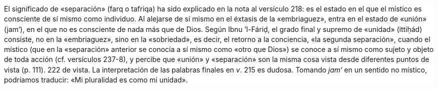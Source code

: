 [^715]: 220:231 (231-2) Estos versos difícilmente pueden traducirse. El lenguaje del misticismo islámico abunda en pares de términos correlativos, por ejemplo, «perder» y «encontrar», «presencia» y «ausencia», «intoxicación» y «sobriedad», que no son meramente antítesis artificiales sino que expresan el hecho de que, como bien se ha dicho, «la vida interior del Ṣúfí es en gran medida un balanceo de un lado a otro entre polos opuestos» (R. Hartmann, _Al-Ḳuschairîs Darstellung des Ṣûfîtums_, p. 8). Cf. nota sobre _vv_. 481-2.

[^716]: 221:233 (233-5) Para las expresiones utilizadas en el v. 233, cf. Kor. 53, 9 y nota sobre el v. 729. Aquí Ibnu ’l-Fáriḍ, escribiendo como adepto, declara que el estado de éxtasis, que los sufíes llaman «intoxicación» y «autodestrucción», es inferior al estado subsiguiente de clarividencia consciente, que ellos describen como «sobriedad». Cf. Kashf al-Maḥjúb, trad., pág. 184 y sig. No puedo estar de acuerdo con el profesor Nallino, quien piensa (op. cit., pág. 73) que «sobriedad» en el v. 233 se refiere a la conciencia normal y no mística. El significado de las palabras «pero cuando me quité la capa, etc.» El comentarista lo explica así: "La existencia (wujúd) es un velo (ḥijáb = ghayn, película) al principio de la vida mística, y también en su etapa intermedia, pero no al final. El místico está velado al principio por el aspecto exterior de la existencia (es decir, las cosas creadas) de su aspecto interior (es decir, Dios), mientras que en la etapa intermedia (es decir, el período de 'intoxicación' durante el cual no tiene conciencia de los fenómenos) está velado por su aspecto interior (Dios) de su aspecto exterior (las cosas creadas). Pero cuando ha alcanzado su meta (es decir, la ‘sobriedad’), ni las cosas creadas lo ocultan de Dios ni Dios lo oculta de las cosas creadas, sino que Dios se revela al místico en ambos aspectos a la vez (es decir, tanto como el Creador como como el universo de las cosas creadas), de modo que ve con su ojo corporal la belleza de la Esencia Divina manifestada bajo el atributo de la externalidad”.

El significado de «separación» (farq o tafriqa) ha sido explicado en la nota al versículo 218: es el estado en el que el místico es consciente de sí mismo como individuo. Al alejarse de sí mismo en el éxtasis de la «embriaguez», entra en el estado de «unión» (jam‘), en el que no es consciente de nada más que de Dios. Según Ibnu ’l-Fáriḍ, el grado final y supremo de «unidad» (ittiḥád) consiste, no en la «embriaguez», sino en la «sobriedad», es decir, el retorno a la conciencia, «la segunda separación», cuando el místico (que en la «separación» anterior se conocía a sí mismo como «otro que Dios») se conoce a sí mismo como sujeto y objeto de toda acción (cf. versículos 237-8), y percibe que «unión» y «separación» son la misma cosa vista desde diferentes puntos de vista (p. 111). 222 de vista. La interpretación de las palabras finales en _v_. 215 es dudosa. Tomando _jam‘_ en un sentido no místico, podríamos traducir: «Mi pluralidad es como mi unidad».

[^717]: 222:237 (237) La mortificación de sí mismo prepara al místico para la contemplación de Dios, pero no la precede como la causa precede al efecto. En la contemplación no hay dualidad, sino sólo Dios, que se revela a Sí mismo. El poeta describe este estado de «unión» (_jam‘_) simbólicamente en los _vv_. 239-64.

[^718]: 222:238 (238) El «estar de pie» en el Monte ‘Arafát cerca de La Meca es una de las ceremonias observadas por los peregrinos.

[^719]: 222:240 (240) «Separación» y «unión» (_farq_ y _jam‘_) se utilizan en el sentido técnico que se ha señalado (cf. versículos 218 y 233-5).

[^720]: 222:241 (241) El «lujo de oropel» es la belleza considerada como un atributo de los fenómenos, es decir, la belleza de la forma.

[^721]: 222:246 (246) El comentarista ilustra esta doctrina —que los fenómenos revelan u ocultan el Ser Absoluto según la medida de la percepción espiritual con que se los contempla— con la siguiente parábola (cf. la alegoría de Platón de los prisioneros de la caverna en el Libro VII de La República). Imaginemos una casa sin ninguna abertura excepto ventanas de vidrio de diversos colores y formas, de modo que cuando el sol cae sobre ellas, se reflejan en su interior rayos de forma y color correspondientes. Imaginemos, además, que en la casa hay varias personas que nunca han salido y nunca han visto el sol, sino que sólo se les ha dicho que es una luz universal simple que no posee ni color ni forma. Algunos, al percibir que los rayos reflejados se parecen al vidrio en forma y color, no los reconocerán como rayos de sol. Otros adivinarán la verdad, a saber, que esos rayos son la luz del sol dotada de forma y color por el medio a través del cual se ve y que conserva su unidad intacta en medio de toda variedad de apariencias.

[^722]: 223:249 (249) El «enemigo» es Satanás, quien hizo que Adán y Eva comieran el fruto prohibido, ante lo cual Dios les dijo: «Descended (del Paraíso), pues sois enemigos los unos de los otros» (Kor. 2, 34).

[^723]: 223:256 (256) El comentarista cita el dicho del Profeta: «Somos los últimos y los primeros», es decir, los últimos en el tiempo material, los primeros en el tiempo espiritual. El Ser Absoluto, aunque lógicamente anterior a los fenómenos, es esencialmente idéntico a ellos.

[^724]: 224:259 (259) El Ser Absoluto manifiesta sus atributos a través de las formas fenomenales que ocultan su esencia.

[^725]: 224:260 (260-4) El amor y la belleza son aspectos de la automanifestación del «alma invisible» que subyace a todos los fenómenos, y puesto que esa alma es el Único Ser Real, no puede haber ninguna diferencia esencial entre el amante y el objeto de su amor. El místico que ha alcanzado «la embriaguez de la unión» (_sukru ’l-jam‘_) no tiene ningún pensamiento de «allá», es decir, para él no existe nada aparte de su yo incondicionado, que es Dios.

[^726]: 225:277 (277) «Yo soy Ella», es decir, la doctrina de _ittiḥád_.


[^700]: 217:203 (203) Tanto _‘ubúdiyya_ como _‘ubúda_ (que literalmente significan la relación de un esclavo con su amo) son fases de la devoción mística. En _‘ubúdiyya_ el místico se preocupa por los medios de acercarse a Dios, _p. ej._ con el ascetismo, el quietismo y similares; en _‘ubúda_, que es el cumplimiento y la consumación de _‘ubúdiyya_, se eleva por encima del egoísmo y se pierde en la voluntad de su Señor.
[^701]: 217:204 (204-5) Al dejar de querer por sí mismo, el místico se convierte en un objeto de la voluntad Divina, es decir, en un amado, y aquello que lo ama no es otro que su yo real. Las palabras «mi alma (yo) es mi amado» se refieren al verso 98 («Has jurado amar, pero amarte a ti mismo»), en el que se describe al místico amándose a sí mismo, porque todavía se aferra a su individualidad.
[^702]: 217:206 (206-8) La separación del yo, es decir, la unión con Dios, se produce por la gracia divina, no por cualquier acto del yo.
[^703]: 218:209 (209) La unidad perfecta implica en última instancia «un descenso de la unión (_jam‘_) a la separación (_tafriqa_) y de la Esencia a los Atributos, para que el santo pueda reparar el desorden del mundo fenoménico e instruir a quienes buscan la Verdad, pero sin perder la unión real con la Esencia Divina; más aún, debe unir en sí mismo tanto la unión como la separación, tanto la Esencia como los Atributos» (K.). Cf. mi _Místicos del Islam_, p. 163, y nota sobre el versículo 218 _infra_.
[^704]: 218:210 (210) El comienzo de la unidad con Dios es la revelación de Dios de Sí mismo al místico, que causa _faná_, de modo que ve el rostro descubierto de Dios (es decir, el Ser Real) en el espejo de los fenómenos.
[^705]: 218:212 (212) «Me separé de la existencia de mi contemplación», es decir, «me alejé de (me volví inconsciente de) mi contemplación».
[^706]: 218:213 (213) El objeto retenido y contemplado incesantemente en la sobriedad (clarividencia mística) que sigue a la embriaguez (éxtasis) es el yo interior y real, el «yo» oculto que en el momento precedente del éxtasis fue contemplado en Dios. Cf. nota sobre los vv. 233-5.
[^707]: 218:214 (214) La embriaguez o la auto-anulación es sólo el comienzo de la unidad (_ittiḥád_). La unidad perfecta se alcanza en la sobriedad, cuando el ser, habiendo recuperado la conciencia, se conoce a sí mismo como la Esencia Divina que se revela a sí mismo. Este es el estado de «permanecer después de desaparecer» (_al-baqá ba‘d al faná_).
[^708]: 218:216 (216) Cf. [pág. 127](./2_6#p127) _supra_.
[^709]: 219:218 (218) Literalmente, «el _ta_ (de la 2.ª persona del singular en el tiempo pasado del verbo árabe) ha sido eliminado (o ‘se ha convertido en _tu_, el signo de la 1.ª persona del singular’) entre nosotros», es decir, «cada uno de nosotros es el ‘yo’ del otro». «La secta que separa» son aquellos que miran las cosas desde el aspecto de la separación (_farq_ o _tafriqa_ en oposición a la unión, _jam‘_), de modo que, por ejemplo, ven sus actos de adoración como procedentes de ellos mismos, no como hechos por Dios en ellos.
[^710]: 219:221 (221) La ilustración extraída de la audición (tradición oral) es la visión del Profeta de Gabriel en la forma de Diḥya (versículo 280 y siguientes), mientras que la analogía paralela de la experiencia ocular es el caso de «una mujer afligida por la catalepsia» (versículo 223 y siguientes).
[^711]: 219:223 (223-5) Puede que valga la pena resumir la explicación del argumento que da el comentarista. Ittiḥád, dice, significa que el Ser Absoluto abruma al ser de la criatura individual hasta privarla por completo del ejercicio de sus facultades: parece querer y actuar, cuando en realidad es el órgano a través del cual Dios quiere y actúa. A la objeción de que tal cosa es imposible, el poeta responde señalando lo que ocurre en la catalepsia; y hace de una mujer el sujeto de su ilustración porque el sexo femenino, debido a la debilidad de sus mentes y su pasividad general (infi‘ál), es especialmente propenso a ataques de esa clase. Ahora bien, el cuerpo de una mujer que sufre de catalepsia está evidentemente controlado por los _Jinn_: su propia personalidad (_nafs_) está, por el momento, difunta (_ma‘zúl_): de lo contrario, ¿cómo podría predecir eventos futuros y hablar en un idioma que nunca conoció, _por ejemplo_ en árabe aunque sea extranjera, y en un idioma extranjero aunque sea árabe? Si esta relación puede existir entre una mujer y un Jinni, a pesar de la diferencia de sus formas y cualidades y a pesar de que ambos son seres contingentes indefensos, seguramente nadie negará que puede existir entre el Creador omnipotente y la criatura que Él ha creado a Su propia imagen.
[^712]: 220:226 (226) Aunque la posibilidad de _ittiḥád_ puede probarse por analogía, el conocimiento de su naturaleza real depende de la unidad (_waḥda_) o simplificación (_ifrád_) del yo que se efectúa despojándolo de atributos y relaciones. Cf. versículo 197 y siguientes. K. traduce _munázalatan_ por «intuición» (en contraste con demostración lógica), pero la palabra puede usarse aquí en su sentido ordinario, es decir, «un estado permanente de sentimiento místico». Véase el Glosario de mi edición del _Kitáb al-Luma‘_, pág. 151.
[^713]: 220:227 (227) «Politeísmo secreto» (shirk), es decir, egocentrismo latente que impide al místico llegar a ser completamente uno con Dios.
[^714]: 220:229 (229) «Otredad» es equivalente a «politeísmo», es decir, pensar en uno mismo como algo distinto de Dios.
[^727]: 225:278 (278) Dirigiéndose al lector, Ibnu ’l-Fáriḍ dice: «El Dios al que te dirijo no está ni fuera del mundo y de ti mismo ni dentro de ti en el sentido de ‘encarnado’, lo cual es un absurdo».
[^728]: 225:279 (279) «Cuentos falsos de error», es decir, acusaciones infundadas de herejía.
[^729]: 225:280 (280) Se dice que Gabriel, a través de quien el Corán fue revelado a Mahoma, asumió la forma de Diḥya al-Kalbí, descrito como un hombre muy apuesto, en más de una ocasión.
[^730]: 225:281 (281-4) Así como Gabriel no se encarnó en Diḥya, así también Dios no se encarnó en el místico «unido» con Él.
[^731]: 225:285 (284-5) Labs (el acto de cubrir) se atribuye a Dios en el Corán (cf. 6, 9; 50, 14) y está implícito en un grupo de tradiciones que registran que Mahoma dijo: «Vi a mi Señor en tal y tal forma». Para el significado del término, véase A. J. Wensinck, The Etymology of the Arabic Djinn (Spirits) en Verslagen en Mededeelingen der Koninklijke Akademie van Wetenschappen, Afd. Letterkunde, 5e Reeks, Deel IV (1920), p. 506 y siguientes, quien dice: «La acción de cubrir se concibe de esta manera, que el espíritu viene sobre un hombre, toma morada en él y lo domina, de modo que ya no es él mismo sino el espíritu que está sobre o dentro de él». La interpretación monista de los labs adoptada por Ibnu ’l-Fáriḍ difiere esencialmente de _ḥulúl_. En el primer caso, Dios crea el «disfraz» de la fenomenalidad para así manifestarse a Sí mismo, y nada existe fuera de Él; mientras que _ḥulúl_ (la «infusión» del elemento divino en lo humano) denota una relación de inmanencia comparable a la del espíritu y el cuerpo.
[^732]: 226:287 (287) Ṣaddá era proverbial por la dulzura y salubridad de su agua: cf. el dicho: «Agua, pero no como Ṣaddá». El poeta quiere decir que su conocimiento fluye de la contemplación de la Esencia Divina, de modo que no necesita seguir el espejismo de la especulación intelectual.
[^733]: 226:288 (288-9) El «mar» es un emblema de la Visión Beatífica que le fue negada a Moisés (Kor. 7, 139) pero que le fue concedida a Mahoma (Kor. 53, 9). Ibnu ’l-Fáriḍ interpreta el texto, «No te metas con la sustancia del huérfano», como una advertencia a Moisés de que no debía invadir la prerrogativa única de Mahoma. Cuando Dios se reveló en gloria en el Monte Sinaí, Moisés cayó desmayado; y al recuperar sus sentidos oyó una voz que decía: «Esta Visión no te ha sido concedida a ti, sino a un huérfano que vendrá después de ti». El huérfano (_yatím_) es Mahoma (Kor. 93, 6). Cf. _Kashf al-Maḥjúb_, pp. 186 y 381.
[^734]: 226:290 (290) El comentarista identifica al «joven» con ‘Alí b. Abi Ṭálib, primo y yerno del Profeta. Según la creencia de los Ṣúfís, ‘Alí recibió del Profeta una doctrina esotérica que le fue comunicada únicamente a él.
[^735]: 227:293 (293) «Las realidades» (_al-ma‘ání_) son probablemente el contenido real de todas las expresiones que pertenecen al lenguaje del amor.
[^736]: 227:294 (294-5) Retener la conciencia de un atributo es estar limitado por él; pasar de él es escapar de la limitación y abrirse paso hacia el Absoluto, donde todos los contrarios se reconcilian. En el verso 294 algunos leen _fata ’l-ḥubbi_, «Oh esclavo del amor», en lugar de _fani ’l-ḥubbu_.
[^737]: 227:296 (296-8) El amante de Dios está más cerca de Él que el asceta, el teólogo o el filósofo.
[^738]: 227:299 (299) El gnóstico más sublime”, es decir, Mahoma, de quien los súfíes afirman haber heredado no sólo su conocimiento de la religión (‘ilm) sino también su conocimiento místico (ma‘rifa). En el grado más alto de gnosis, la unión (jam‘) se combina con la separación (tafriqa), de modo que el místico, mientras continúa en el estado unitivo, desciende una vez más al mundo de la pluralidad y utiliza sus poderes espirituales para el beneficio y la instrucción de sus semejantes.